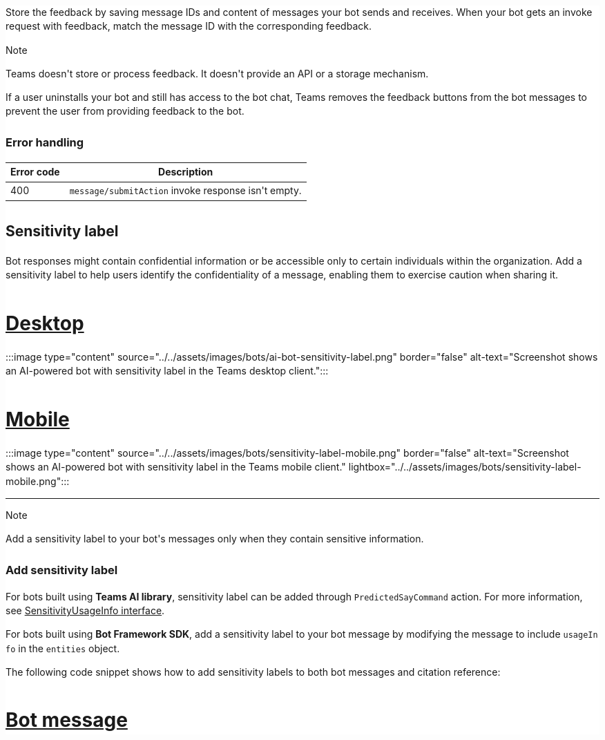 Store the feedback by saving message IDs and content of messages your bot sends and receives. When your bot gets an invoke request with feedback, match the message ID with the corresponding feedback.

> [!NOTE]
> Teams doesn't store or process feedback. It doesn't provide an API or a storage mechanism.

If a user uninstalls your bot and still has access to the bot chat, Teams removes the feedback buttons from the bot messages to prevent the user from providing feedback to the bot.

### Error handling

| Error code | Description |
| --- | --- |
| 400 | `message/submitAction` invoke response isn't empty. |

## Sensitivity label

Bot responses might contain confidential information or be accessible only to certain individuals within the organization. Add a sensitivity label to help users identify the confidentiality of a message, enabling them to exercise caution when sharing it.

# [Desktop](#tab/desktop)

:::image type="content" source="../../assets/images/bots/ai-bot-sensitivity-label.png" border="false" alt-text="Screenshot shows an AI-powered bot with sensitivity label in the Teams desktop client.":::

# [Mobile](#tab/mobile)

:::image type="content" source="../../assets/images/bots/sensitivity-label-mobile.png" border="false" alt-text="Screenshot shows an AI-powered bot with sensitivity label in the Teams mobile client." lightbox="../../assets/images/bots/sensitivity-label-mobile.png":::

---

> [!NOTE]
> Add a sensitivity label to your bot's messages only when they contain sensitive information.

### Add sensitivity label

For bots built using **Teams AI library**, sensitivity label can be added through `PredictedSayCommand` action. For more information, see [SensitivityUsageInfo interface](https://github.com/microsoft/teams-ai/blob/main/js/packages/teams-ai/src/types/AIEntity.ts#L46).

For bots built using **Bot Framework SDK**, add a sensitivity label to your bot message by modifying the message to include `usageInfo` in the `entities` object.

The following code snippet shows how to add sensitivity labels to both bot messages and citation reference:

# [Bot message](#tab/botmessage)
